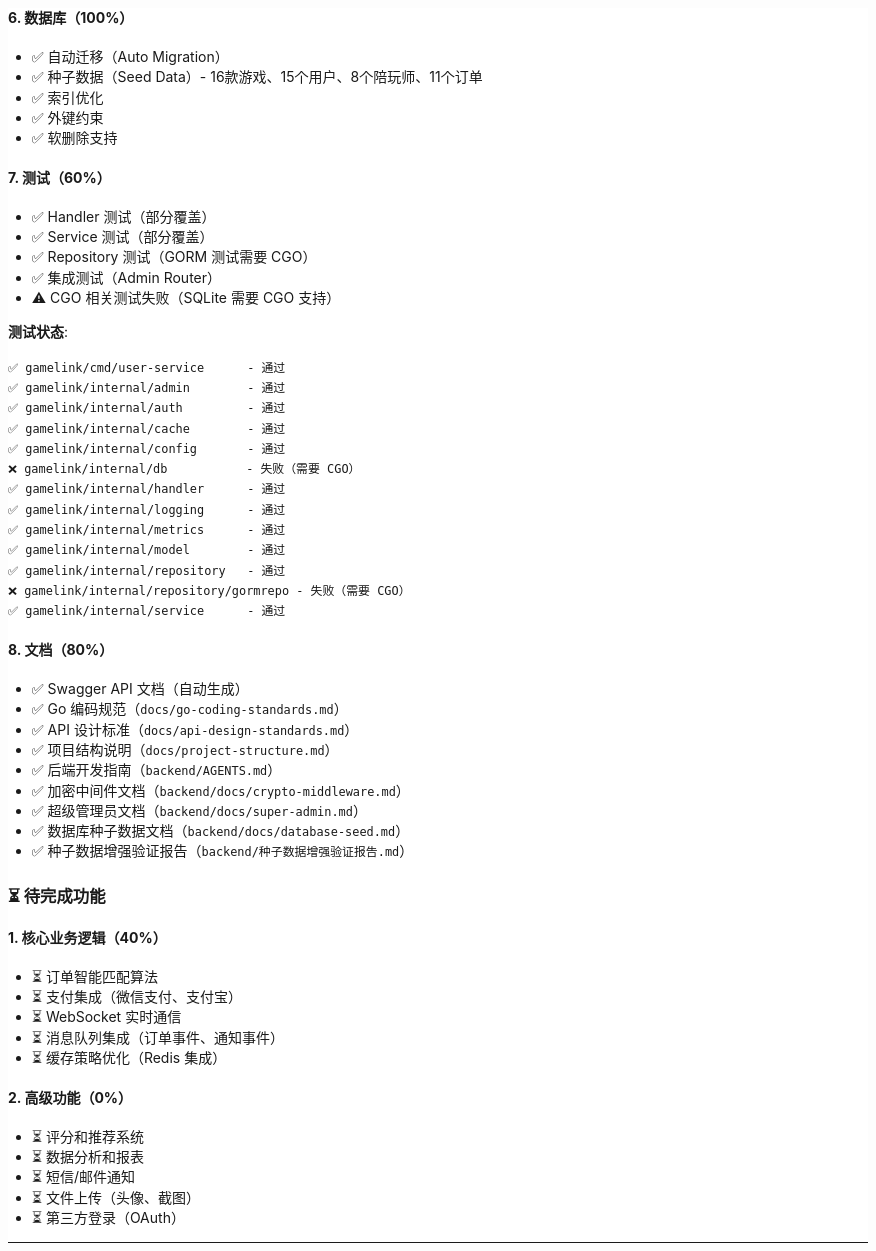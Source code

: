 #### 6. 数据库（100%）
- ✅ 自动迁移（Auto Migration）
- ✅ 种子数据（Seed Data）- 16款游戏、15个用户、8个陪玩师、11个订单
- ✅ 索引优化
- ✅ 外键约束
- ✅ 软删除支持

#### 7. 测试（60%）
- ✅ Handler 测试（部分覆盖）
- ✅ Service 测试（部分覆盖）
- ✅ Repository 测试（GORM 测试需要 CGO）
- ✅ 集成测试（Admin Router）
- ⚠️ CGO 相关测试失败（SQLite 需要 CGO 支持）

**测试状态**:
```
✅ gamelink/cmd/user-service      - 通过
✅ gamelink/internal/admin        - 通过
✅ gamelink/internal/auth         - 通过
✅ gamelink/internal/cache        - 通过
✅ gamelink/internal/config       - 通过
❌ gamelink/internal/db           - 失败（需要 CGO）
✅ gamelink/internal/handler      - 通过
✅ gamelink/internal/logging      - 通过
✅ gamelink/internal/metrics      - 通过
✅ gamelink/internal/model        - 通过
✅ gamelink/internal/repository   - 通过
❌ gamelink/internal/repository/gormrepo - 失败（需要 CGO）
✅ gamelink/internal/service      - 通过
```

#### 8. 文档（80%）
- ✅ Swagger API 文档（自动生成）
- ✅ Go 编码规范（`docs/go-coding-standards.md`）
- ✅ API 设计标准（`docs/api-design-standards.md`）
- ✅ 项目结构说明（`docs/project-structure.md`）
- ✅ 后端开发指南（`backend/AGENTS.md`）
- ✅ 加密中间件文档（`backend/docs/crypto-middleware.md`）
- ✅ 超级管理员文档（`backend/docs/super-admin.md`）
- ✅ 数据库种子数据文档（`backend/docs/database-seed.md`）
- ✅ 种子数据增强验证报告（`backend/种子数据增强验证报告.md`）

### ⏳ 待完成功能

#### 1. 核心业务逻辑（40%）
- ⏳ 订单智能匹配算法
- ⏳ 支付集成（微信支付、支付宝）
- ⏳ WebSocket 实时通信
- ⏳ 消息队列集成（订单事件、通知事件）
- ⏳ 缓存策略优化（Redis 集成）

#### 2. 高级功能（0%）
- ⏳ 评分和推荐系统
- ⏳ 数据分析和报表
- ⏳ 短信/邮件通知
- ⏳ 文件上传（头像、截图）
- ⏳ 第三方登录（OAuth）

---